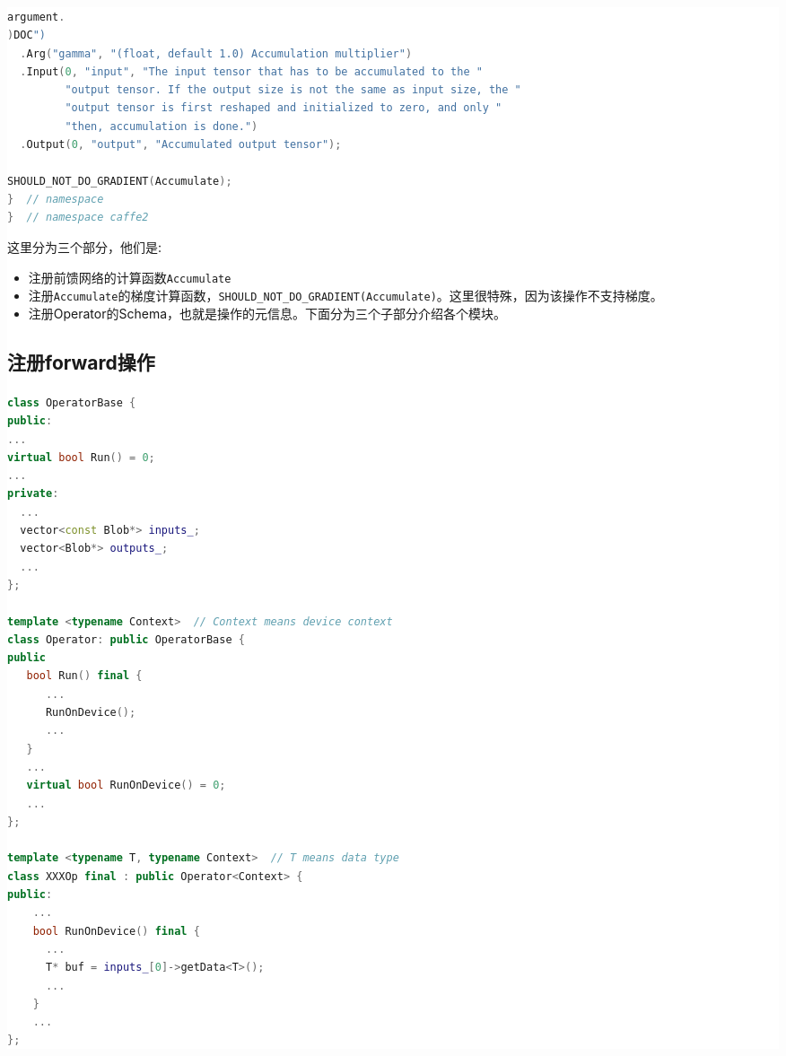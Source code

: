 ```cpp
argument.
)DOC")
  .Arg("gamma", "(float, default 1.0) Accumulation multiplier")
  .Input(0, "input", "The input tensor that has to be accumulated to the "
         "output tensor. If the output size is not the same as input size, the "
         "output tensor is first reshaped and initialized to zero, and only "
         "then, accumulation is done.")
  .Output(0, "output", "Accumulated output tensor");

SHOULD_NOT_DO_GRADIENT(Accumulate);
}  // namespace
}  // namespace caffe2
```

这里分为三个部分，他们是:

* 注册前馈网络的计算函数`Accumulate`
* 注册`Accumulate`的梯度计算函数，`SHOULD_NOT_DO_GRADIENT(Accumulate)`。这里很特殊，因为该操作不支持梯度。
* 注册Operator的Schema，也就是操作的元信息。下面分为三个子部分介绍各个模块。

## 注册forward操作

```cpp
class OperatorBase {
public:
...
virtual bool Run() = 0;
...
private:
  ...
  vector<const Blob*> inputs_;
  vector<Blob*> outputs_;
  ...
};

template <typename Context>  // Context means device context
class Operator: public OperatorBase {
public
   bool Run() final {
      ...
      RunOnDevice();
      ...
   }
   ...
   virtual bool RunOnDevice() = 0;
   ...
};

template <typename T, typename Context>  // T means data type
class XXXOp final : public Operator<Context> {
public:
	...
	bool RunOnDevice() final {
	  ...
	  T* buf = inputs_[0]->getData<T>();
	  ...
	}
	...
};
```
